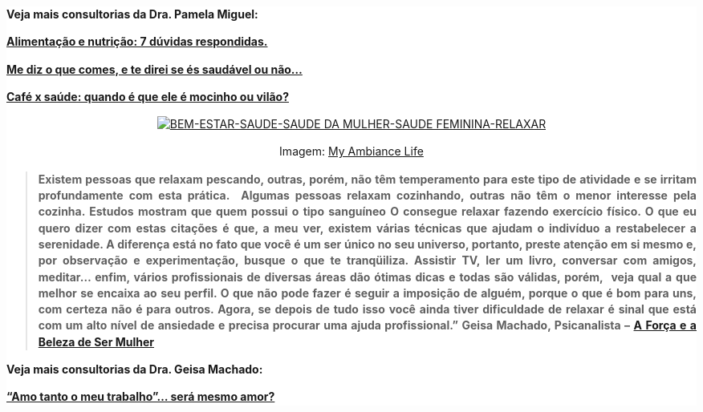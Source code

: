 <p align="justify">
  <strong>Veja mais consultorias da Dra. Pamela Miguel:</strong>
</p>

<p align="justify">
  <a href="http://www.trololodemulher.com.br/2015/03/06/alimentacao-nutricao/" target="_blank" rel="noopener noreferrer"><strong>Alimentação e nutrição: 7 dúvidas respondidas.</strong></a>
</p>

<p align="justify">
  <a href="http://www.trololodemulher.com.br/2014/07/25/alimentacao-saudavel/" target="_blank" rel="noopener noreferrer"><strong>Me diz o que comes, e te direi se és saudável ou não…</strong></a>
</p>

<p align="justify">
  <a href="http://www.trololodemulher.com.br/2014/10/13/cafe-saude-alimentacao/" target="_blank" rel="noopener noreferrer"><strong>Café x saúde: quando é que ele é mocinho ou vilão?</strong></a>
</p>

<p align="center">
  <a href="https://www.trololodemulher.com.br/2015/03/BEM-ESTAR-SAUDE-SAUDE-DA-MULHER-SAUDE-FEMININA-RELAXAR.jpg"><img class="alignnone size-full wp-image-10830" src="https://www.trololodemulher.com.br/2015/03/BEM-ESTAR-SAUDE-SAUDE-DA-MULHER-SAUDE-FEMININA-RELAXAR.jpg" alt="BEM-ESTAR-SAUDE-SAUDE DA MULHER-SAUDE FEMININA-RELAXAR" width="500" height="500" /></a>
</p>

<p align="center">
  Imagem: <a href="http://patricialogan.blogspot.com.br/2013/11/how-much-of-day-are-you-plugged-in-do.html" target="_blank" rel="noopener noreferrer">My Ambiance Life</a>
</p>

> <p align="justify">
>   <strong>Existem pessoas que relaxam pescando, outras, porém, não têm temperamento para este tipo de atividade e se irritam profundamente com esta prática.  Algumas pessoas relaxam cozinhando, outras não têm o menor interesse pela cozinha. Estudos mostram que quem possui o tipo sanguíneo O consegue relaxar fazendo exercício físico. O que eu quero dizer com estas citações é que, a meu ver, existem várias técnicas que ajudam o indivíduo a restabelecer a serenidade. A diferença está no fato que você é um ser único no seu universo, portanto, preste atenção em si mesmo e, por observação e experimentação, busque o que te tranqüiliza. Assistir TV, ler um livro, conversar com amigos, meditar&#8230; enfim, vários profissionais de diversas áreas dão ótimas dicas e todas são válidas, porém,  veja qual a que melhor se encaixa ao seu perfil. O que não pode fazer é seguir a imposição de alguém, porque o que é bom para uns, com certeza não é para outros. Agora, se depois de tudo isso você ainda tiver dificuldade de relaxar é sinal que está com um alto nível de ansiedade e precisa procurar uma ajuda profissional.&#8221; Geisa Machado, Psicanalista – </strong><a href="http://geisamachado.blogspot.com.br/" target="_blank" rel="noopener noreferrer"><strong>A Força e a Beleza de Ser Mulher</strong></a><strong>  </strong>
> </p>

<p align="justify">
  <strong>Veja mais consultorias da Dra. Geisa Machado:</strong>
</p>

<p align="justify">
  <a href="http://www.trololodemulher.com.br/2014/07/23/trabalho-carreira/" target="_blank" rel="noopener noreferrer"><strong>“Amo tanto o meu trabalho”… será mesmo amor?</strong></a>
</p>
